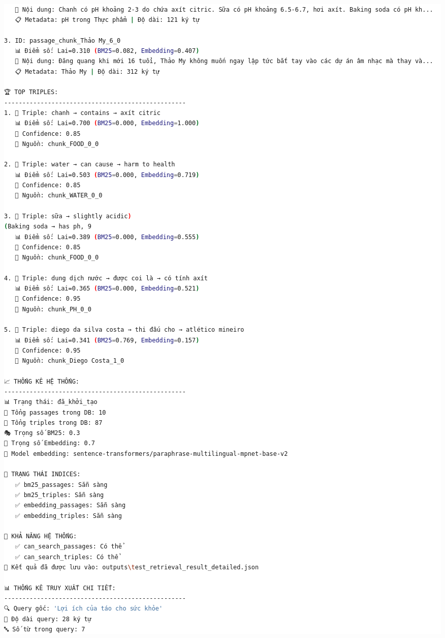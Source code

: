 ```bash
   📝 Nội dung: Chanh có pH khoảng 2-3 do chứa axít citric. Sữa có pH khoảng 6.5-6.7, hơi axít. Baking soda có pH kh...
   📋 Metadata: pH trong Thực phẩm | Độ dài: 121 ký tự

3. ID: passage_chunk_Thảo My_6_0
   📊 Điểm số: Lai=0.310 (BM25=0.082, Embedding=0.407)
   📝 Nội dung: Đăng quang khi mới 16 tuổi, Thảo My không muốn ngay lập tức bắt tay vào các dự án âm nhạc mà thay và...
   📋 Metadata: Thảo My | Độ dài: 312 ký tự

🏆 TOP TRIPLES:
--------------------------------------------------
1. 🔗 Triple: chanh → contains → axít citric
   📊 Điểm số: Lai=0.700 (BM25=0.000, Embedding=1.000)
   🎯 Confidence: 0.85
   📍 Nguồn: chunk_FOOD_0_0

2. 🔗 Triple: water → can cause → harm to health
   📊 Điểm số: Lai=0.503 (BM25=0.000, Embedding=0.719)
   🎯 Confidence: 0.85
   📍 Nguồn: chunk_WATER_0_0

3. 🔗 Triple: sữa → slightly acidic)
(Baking soda → has ph, 9
   📊 Điểm số: Lai=0.389 (BM25=0.000, Embedding=0.555)
   🎯 Confidence: 0.85
   📍 Nguồn: chunk_FOOD_0_0

4. 🔗 Triple: dung dịch nước → được coi là → có tính axít       
   📊 Điểm số: Lai=0.365 (BM25=0.000, Embedding=0.521)
   🎯 Confidence: 0.95
   📍 Nguồn: chunk_PH_0_0

5. 🔗 Triple: diego da silva costa → thi đấu cho → atlético mineiro
   📊 Điểm số: Lai=0.341 (BM25=0.769, Embedding=0.157)
   🎯 Confidence: 0.95
   📍 Nguồn: chunk_Diego Costa_1_0

📈 THỐNG KÊ HỆ THỐNG:
--------------------------------------------------
📊 Trạng thái: đã_khởi_tạo
📖 Tổng passages trong DB: 10
🔗 Tổng triples trong DB: 87
🎭 Trọng số BM25: 0.3
🧠 Trọng số Embedding: 0.7
🔧 Model embedding: sentence-transformers/paraphrase-multilingual-mpnet-base-v2

🔧 TRẠNG THÁI INDICES:
   ✅ bm25_passages: Sẵn sàng
   ✅ bm25_triples: Sẵn sàng
   ✅ embedding_passages: Sẵn sàng
   ✅ embedding_triples: Sẵn sàng

🎯 KHẢ NĂNG HỆ THỐNG:
   ✅ can_search_passages: Có thể
   ✅ can_search_triples: Có thể
💾 Kết quả đã được lưu vào: outputs\test_retrieval_result_detailed.json

📊 THỐNG KÊ TRUY XUẤT CHI TIẾT:
--------------------------------------------------
🔍 Query gốc: 'Lợi ích của táo cho sức khỏe'
📏 Độ dài query: 28 ký tự
🔤 Số từ trong query: 7
```